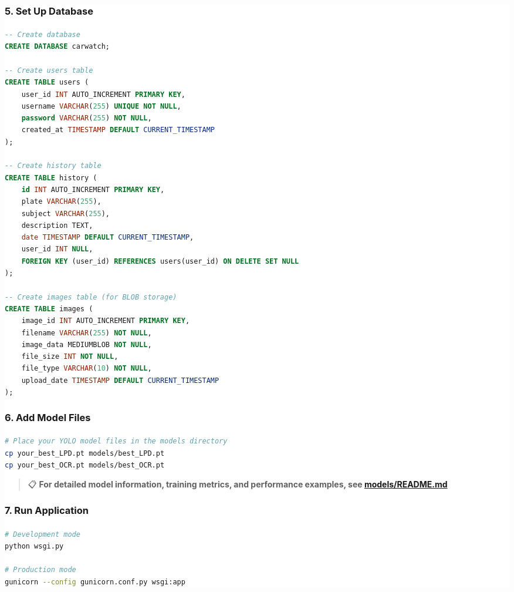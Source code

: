 ### 5. Set Up Database
```sql
-- Create database
CREATE DATABASE carwatch;

-- Create users table
CREATE TABLE users (
    user_id INT AUTO_INCREMENT PRIMARY KEY,
    username VARCHAR(255) UNIQUE NOT NULL,
    password VARCHAR(255) NOT NULL,
    created_at TIMESTAMP DEFAULT CURRENT_TIMESTAMP
);

-- Create history table
CREATE TABLE history (
    id INT AUTO_INCREMENT PRIMARY KEY,
    plate VARCHAR(255),
    subject VARCHAR(255),
    description TEXT,
    date TIMESTAMP DEFAULT CURRENT_TIMESTAMP,
    user_id INT NULL,
    FOREIGN KEY (user_id) REFERENCES users(user_id) ON DELETE SET NULL
);

-- Create images table (for BLOB storage)
CREATE TABLE images (
    image_id INT AUTO_INCREMENT PRIMARY KEY,
    filename VARCHAR(255) NOT NULL,
    image_data MEDIUMBLOB NOT NULL,
    file_size INT NOT NULL,
    file_type VARCHAR(10) NOT NULL,
    upload_date TIMESTAMP DEFAULT CURRENT_TIMESTAMP
);
```

### 6. Add Model Files
```bash
# Place your YOLO model files in the models directory
cp your_best_LPD.pt models/best_LPD.pt
cp your_best_OCR.pt models/best_OCR.pt
```

> 📋 **For detailed model information, training metrics, and performance examples, see [models/README.md](models/README.md)**

### 7. Run Application
```bash
# Development mode
python wsgi.py

# Production mode
gunicorn --config gunicorn.conf.py wsgi:app
```
